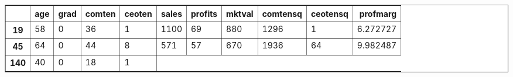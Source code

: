 


<div>
<style scoped>
    .dataframe tbody tr th:only-of-type {
        vertical-align: middle;
    }

    .dataframe tbody tr th {
        vertical-align: top;
    }

    .dataframe thead th {
        text-align: right;
    }
</style>
<table border="1" class="dataframe">
  <thead>
    <tr style="text-align: right;">
      <th></th>
      <th>age</th>
      <th>grad</th>
      <th>comten</th>
      <th>ceoten</th>
      <th>sales</th>
      <th>profits</th>
      <th>mktval</th>
      <th>comtensq</th>
      <th>ceotensq</th>
      <th>profmarg</th>
    </tr>
  </thead>
  <tbody>
    <tr>
      <th>19</th>
      <td>58</td>
      <td>0</td>
      <td>36</td>
      <td>1</td>
      <td>1100</td>
      <td>69</td>
      <td>880</td>
      <td>1296</td>
      <td>1</td>
      <td>6.272727</td>
    </tr>
    <tr>
      <th>45</th>
      <td>64</td>
      <td>0</td>
      <td>44</td>
      <td>8</td>
      <td>571</td>
      <td>57</td>
      <td>670</td>
      <td>1936</td>
      <td>64</td>
      <td>9.982487</td>
    </tr>
    <tr>
      <th>140</th>
      <td>40</td>
      <td>0</td>
      <td>18</td>
      <td>1</td>